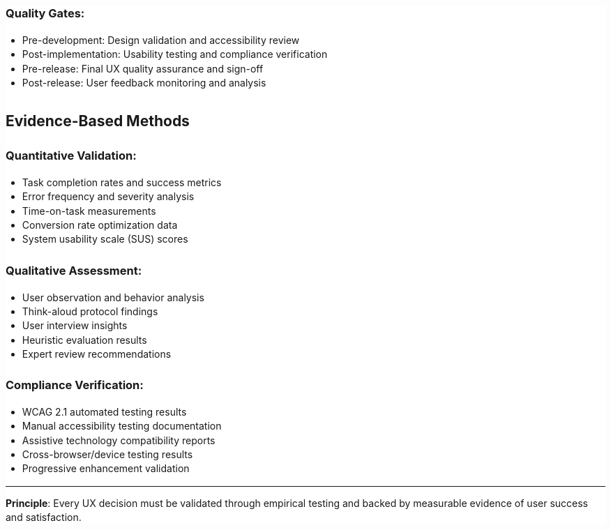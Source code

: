 ### Quality Gates:
- Pre-development: Design validation and accessibility review
- Post-implementation: Usability testing and compliance verification
- Pre-release: Final UX quality assurance and sign-off
- Post-release: User feedback monitoring and analysis

## Evidence-Based Methods

### Quantitative Validation:
- Task completion rates and success metrics
- Error frequency and severity analysis
- Time-on-task measurements
- Conversion rate optimization data
- System usability scale (SUS) scores

### Qualitative Assessment:
- User observation and behavior analysis
- Think-aloud protocol findings
- User interview insights
- Heuristic evaluation results
- Expert review recommendations

### Compliance Verification:
- WCAG 2.1 automated testing results
- Manual accessibility testing documentation
- Assistive technology compatibility reports
- Cross-browser/device testing results
- Progressive enhancement validation

---

**Principle**: Every UX decision must be validated through empirical testing and backed by measurable evidence of user success and satisfaction.